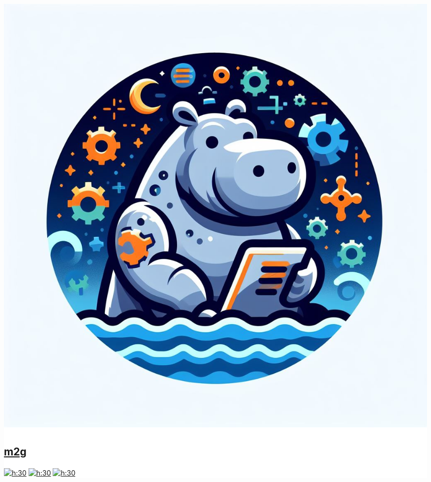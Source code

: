 ![w:450](../images/logos/hyppo.jpeg)

</div>

<div>

## [m2g](https://github.com/neurodata/m2g)

[![h:30](https://pepy.tech/badge/m2g)](https://pepy.tech/project/m2g)
[![h:30](https://img.shields.io/github/stars/neurodata/m2g?style=social)](https://github.com/neurodata/m2g)
[![h:30](https://img.shields.io/github/contributors/neurodata/m2g)](https://github.com/neurodata/m2g/graphs/contributors)
